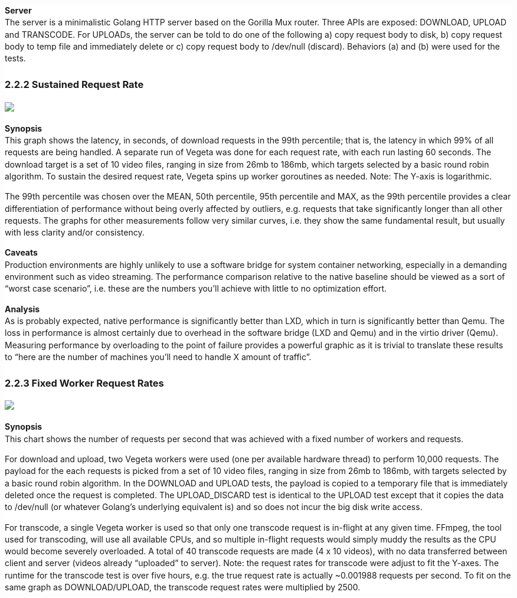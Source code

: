 **Server**  
The server is a minimalistic Golang HTTP server based on the Gorilla Mux router.  Three APIs are exposed: DOWNLOAD, UPLOAD and TRANSCODE.  For UPLOADs, the server can be told to do one of the following a) copy request body to disk, b) copy request body to temp file and immediately delete or c) copy request body to /dev/null (discard).  Behaviors (a) and (b) were used for the tests.

### 2.2.2 Sustained Request Rate ###
![](/kvm_blog/img/sustained_request_rate.jpg)

**Synopsis**  
This graph shows the latency, in seconds, of download requests in the 99th percentile; that is, the latency in which 99% of all requests are being handled. A separate run of Vegeta was done for each request rate, with each run lasting 60 seconds.  The download target is a set of 10 video files, ranging in size from 26mb to 186mb, which targets selected by a basic round robin algorithm.  To sustain the desired request rate, Vegeta spins up worker goroutines as needed.  Note: The Y-axis is logarithmic.

The 99th percentile was chosen over the MEAN, 50th percentile, 95th percentile and MAX, as the 99th percentile provides a clear differentiation of performance without being overly affected by outliers, e.g. requests that take significantly longer than all other requests.  The graphs for other measurements follow very similar curves, i.e. they show the same fundamental result, but usually with less clarity and/or consistency.

**Caveats**  
Production environments are highly unlikely to use a software bridge for system container networking, especially in a demanding environment such as video streaming.  The performance comparison relative to the native baseline should be viewed as a sort of “worst case scenario”, i.e. these are the numbers you’ll achieve with little to no optimization effort.

**Analysis**  
As is probably expected, native performance is significantly better than LXD, which in turn is significantly better than Qemu.  The loss in performance is almost certainly due to overhead in the software bridge (LXD and Qemu) and in the virtio driver (Qemu).  Measuring performance by overloading to the point of failure provides a powerful graphic as it is trivial to translate these results to “here are the number of machines you’ll need to handle X amount of traffic”.

### 2.2.3 Fixed Worker Request Rates ###
![](/kvm_blog/img/fixed_worker_request_rate.jpg)

**Synopsis**  
This chart shows the number of requests per second that was achieved with a fixed number of workers and requests.  

For download and upload, two Vegeta workers were used (one per available hardware thread) to perform 10,000 requests.  The payload for the each requests is picked from a set of 10 video files, ranging in size from 26mb to 186mb, with targets selected by a basic round robin algorithm.  In the DOWNLOAD and UPLOAD tests, the payload is copied to a temporary file that is immediately deleted once the request is completed.  The UPLOAD_DISCARD test is identical to the UPLOAD test except that it copies the data to /dev/null (or whatever Golang’s underlying equivalent is) and so does not incur the big disk write access.

For transcode, a single Vegeta worker is used so that only one transcode request is in-flight at any given time. FFmpeg, the tool used for transcoding, will use all available CPUs, and so multiple in-flight requests would simply muddy the results as the CPU would become severely overloaded.  A total of 40 transcode requests are made (4 x 10 videos), with no data transferred between client and server (videos already “uploaded” to server).   Note: the request rates for transcode were adjust to fit the Y-axes.
The runtime for the transcode test is over five hours, e.g. the true request rate is actually ~0.001988 requests per second.  To fit on the same graph as DOWNLOAD/UPLOAD, the transcode request rates were multiplied by 2500.
